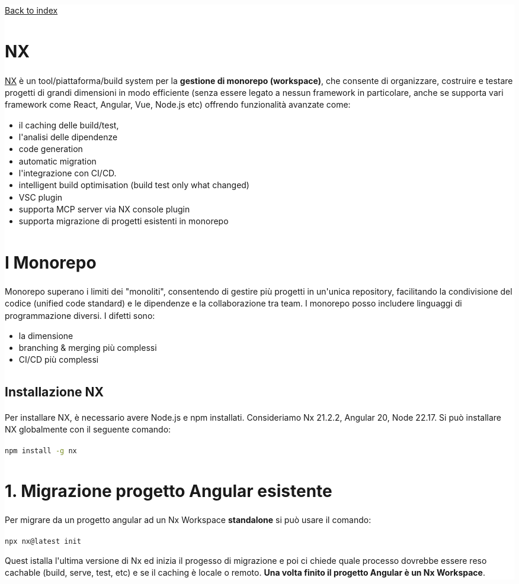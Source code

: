 [Back to index](../README.md)

# NX

[NX](https://nx.dev/) è un tool/piattaforma/build system per la **gestione di
monorepo (workspace)**, che consente di organizzare, costruire e testare progetti
di grandi dimensioni in modo efficiente (senza essere legato a nessun framework
in particolare, anche se supporta vari framework come React, Angular, Vue,
Node.js etc) offrendo funzionalità avanzate come:

- il caching delle build/test,
- l'analisi delle dipendenze
- code generation
- automatic migration
- l'integrazione con CI/CD.
- intelligent build optimisation (build test only what changed)
- VSC plugin
- supporta MCP server via NX console plugin
- supporta migrazione di progetti esistenti in monorepo

# I Monorepo

Monorepo superano i limiti dei "monoliti", consentendo di gestire più progetti
in un'unica repository, facilitando la condivisione del codice (unified code
standard) e le dipendenze e la collaborazione tra team. I monorepo posso
includere linguaggi di programmazione diversi. I difetti sono:

- la dimensione
- branching & merging più complessi
- CI/CD più complessi

## Installazione NX

Per installare NX, è necessario avere Node.js e npm installati. Consideriamo Nx
21.2.2, Angular 20, Node 22.17. Si può installare NX globalmente con il seguente
comando:

```bash
npm install -g nx
```

# 1. Migrazione progetto Angular esistente

Per migrare da un progetto angular ad un Nx Workspace **standalone** si può
usare il comando:

```bash
npx nx@latest init
```

Quest istalla l'ultima versione di Nx ed inizia il progesso di migrazione e poi
ci chiede quale processo dovrebbe essere reso cachable (build, serve, test, etc)
e se il caching è locale o remoto. **Una volta finito il progetto Angular è un
Nx Workspace**.
